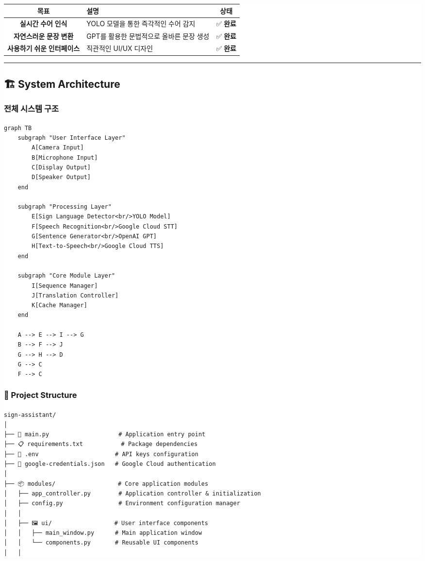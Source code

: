 <div align="center">

| 목표 | 설명 | 상태 |
|:---:|:---|:---:|
| **실시간 수어 인식** | YOLO 모델을 통한 즉각적인 수어 감지 | ✅ **완료** |
| **자연스러운 문장 변환** | GPT를 활용한 문법적으로 올바른 문장 생성 | ✅ **완료** |
| **사용하기 쉬운 인터페이스** | 직관적인 UI/UX 디자인 | ✅ **완료** |

</div>

---

## 🏗️ System Architecture

### 전체 시스템 구조

```mermaid
graph TB
    subgraph "User Interface Layer"
        A[Camera Input] 
        B[Microphone Input]
        C[Display Output]
        D[Speaker Output]
    end
    
    subgraph "Processing Layer"
        E[Sign Language Detector<br/>YOLO Model]
        F[Speech Recognition<br/>Google Cloud STT]
        G[Sentence Generator<br/>OpenAI GPT]
        H[Text-to-Speech<br/>Google Cloud TTS]
    end
    
    subgraph "Core Module Layer"
        I[Sequence Manager]
        J[Translation Controller]
        K[Cache Manager]
    end
    
    A --> E --> I --> G
    B --> F --> J
    G --> H --> D
    G --> C
    F --> C
```

### 📁 Project Structure

```
sign-assistant/
│
├── 📄 main.py                    # Application entry point
├── 📋 requirements.txt           # Package dependencies
├── 🔐 .env                      # API keys configuration
├── 🔑 google-credentials.json   # Google Cloud authentication
│
├── 📦 modules/                  # Core application modules
│   ├── app_controller.py        # Application controller & initialization
│   ├── config.py                # Environment configuration manager
│   │
│   ├── 🖼️ ui/                  # User interface components
│   │   ├── main_window.py      # Main application window
│   │   └── components.py       # Reusable UI components
│   │
```